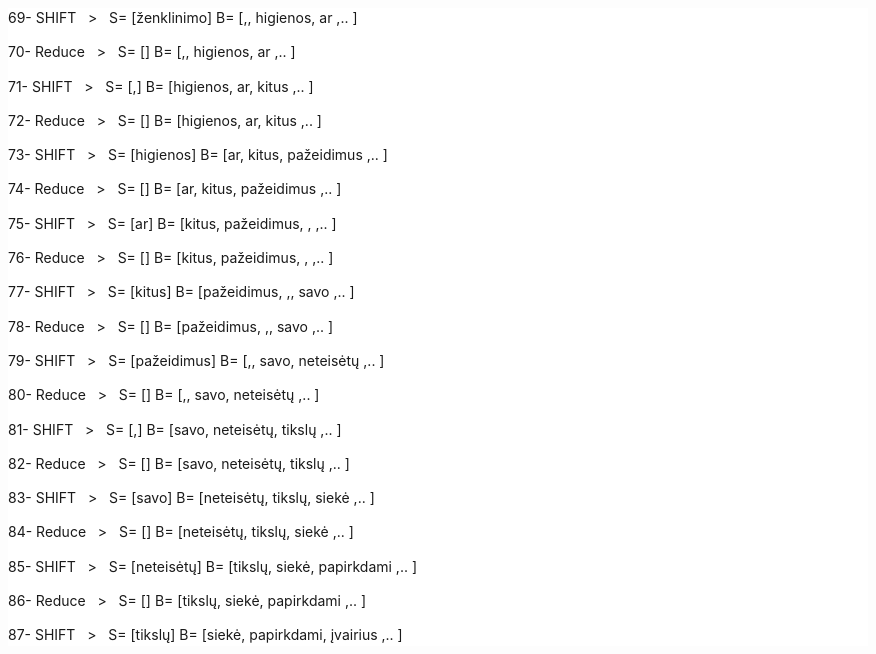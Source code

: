 
69- SHIFT&nbsp;&nbsp;&nbsp;>&nbsp;&nbsp;&nbsp;S= [ženklinimo]   B= [,, higienos, ar ,.. ]



70- Reduce&nbsp;&nbsp;&nbsp;>&nbsp;&nbsp;&nbsp;S= []   B= [,, higienos, ar ,.. ]



71- SHIFT&nbsp;&nbsp;&nbsp;>&nbsp;&nbsp;&nbsp;S= [,]   B= [higienos, ar, kitus ,.. ]



72- Reduce&nbsp;&nbsp;&nbsp;>&nbsp;&nbsp;&nbsp;S= []   B= [higienos, ar, kitus ,.. ]



73- SHIFT&nbsp;&nbsp;&nbsp;>&nbsp;&nbsp;&nbsp;S= [higienos]   B= [ar, kitus, pažeidimus ,.. ]



74- Reduce&nbsp;&nbsp;&nbsp;>&nbsp;&nbsp;&nbsp;S= []   B= [ar, kitus, pažeidimus ,.. ]



75- SHIFT&nbsp;&nbsp;&nbsp;>&nbsp;&nbsp;&nbsp;S= [ar]   B= [kitus, pažeidimus, , ,.. ]



76- Reduce&nbsp;&nbsp;&nbsp;>&nbsp;&nbsp;&nbsp;S= []   B= [kitus, pažeidimus, , ,.. ]



77- SHIFT&nbsp;&nbsp;&nbsp;>&nbsp;&nbsp;&nbsp;S= [kitus]   B= [pažeidimus, ,, savo ,.. ]



78- Reduce&nbsp;&nbsp;&nbsp;>&nbsp;&nbsp;&nbsp;S= []   B= [pažeidimus, ,, savo ,.. ]



79- SHIFT&nbsp;&nbsp;&nbsp;>&nbsp;&nbsp;&nbsp;S= [pažeidimus]   B= [,, savo, neteisėtų ,.. ]



80- Reduce&nbsp;&nbsp;&nbsp;>&nbsp;&nbsp;&nbsp;S= []   B= [,, savo, neteisėtų ,.. ]



81- SHIFT&nbsp;&nbsp;&nbsp;>&nbsp;&nbsp;&nbsp;S= [,]   B= [savo, neteisėtų, tikslų ,.. ]



82- Reduce&nbsp;&nbsp;&nbsp;>&nbsp;&nbsp;&nbsp;S= []   B= [savo, neteisėtų, tikslų ,.. ]



83- SHIFT&nbsp;&nbsp;&nbsp;>&nbsp;&nbsp;&nbsp;S= [savo]   B= [neteisėtų, tikslų, siekė ,.. ]



84- Reduce&nbsp;&nbsp;&nbsp;>&nbsp;&nbsp;&nbsp;S= []   B= [neteisėtų, tikslų, siekė ,.. ]



85- SHIFT&nbsp;&nbsp;&nbsp;>&nbsp;&nbsp;&nbsp;S= [neteisėtų]   B= [tikslų, siekė, papirkdami ,.. ]



86- Reduce&nbsp;&nbsp;&nbsp;>&nbsp;&nbsp;&nbsp;S= []   B= [tikslų, siekė, papirkdami ,.. ]



87- SHIFT&nbsp;&nbsp;&nbsp;>&nbsp;&nbsp;&nbsp;S= [tikslų]   B= [siekė, papirkdami, įvairius ,.. ]


